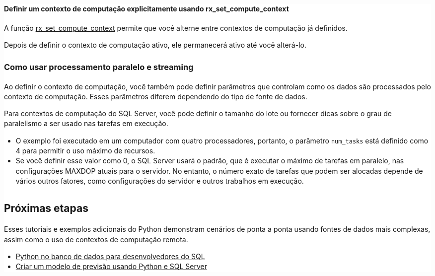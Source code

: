 #### <a name="set-a-compute-context-explicitly-using-rx_set_compute_context"></a>Definir um contexto de computação explicitamente usando rx_set_compute_context

A função [rx_set_compute_context](https://docs.microsoft.com/machine-learning-server/python-reference/revoscalepy/rx-set-compute-context) permite que você alterne entre contextos de computação já definidos.

Depois de definir o contexto de computação ativo, ele permanecerá ativo até você alterá-lo.

### <a name="using-parallel-processing-and-streaming"></a>Como usar processamento paralelo e streaming

Ao definir o contexto de computação, você também pode definir parâmetros que controlam como os dados são processados pelo contexto de computação. Esses parâmetros diferem dependendo do tipo de fonte de dados.

Para contextos de computação do SQL Server, você pode definir o tamanho do lote ou fornecer dicas sobre o grau de paralelismo a ser usado nas tarefas em execução.

+ O exemplo foi executado em um computador com quatro processadores, portanto, o parâmetro `num_tasks` está definido como 4 para permitir o uso máximo de recursos. 
+ Se você definir esse valor como 0, o SQL Server usará o padrão, que é executar o máximo de tarefas em paralelo, nas configurações MAXDOP atuais para o servidor. No entanto, o número exato de tarefas que podem ser alocadas depende de vários outros fatores, como configurações do servidor e outros trabalhos em execução.

## <a name="next-steps"></a>Próximas etapas

Esses tutoriais e exemplos adicionais do Python demonstram cenários de ponta a ponta usando fontes de dados mais complexas, assim como o uso de contextos de computação remota.

+ [Python no banco de dados para desenvolvedores do SQL](python-taxi-classification-introduction.md)
+ [Criar um modelo de previsão usando Python e SQL Server](https://microsoft.github.io/sql-ml-tutorials/python/rentalprediction/)
